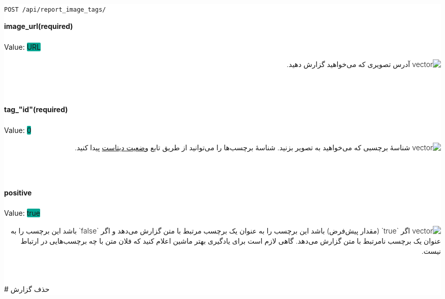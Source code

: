 <dl style="background-color:transparent;"><code>POST /api/report_image_tags/</code></dl>

<dl>
<strong>image_url(required)</strong>
<br>
<br>
Value: <span style="background-color: #00A693;
                    border-color: #00A693;
                    border-width: 3px;
                    margin-top: -100px;
                    border-radius: 2px">
                    URL
                    </span>
</dl>

<p style="direction:rtl;font-weight:300;">
<img src="./images/vector.svg" alt="vector">  آدرس تصویری که می‌خواهید گزارش دهید.</p>
<br><br>
<dl>
<strong>tag_"id"(required)</strong>
<br>
<br>
Value: <span style="background-color: #00A693;
                    border-color: #00A693;
                    border-width: 3px;
                    margin-top: -100px;
                    border-radius: 2px">
                    0
                    </span>
</dl>

<p style="direction:rtl;font-weight:300;">
<img src="./images/vector.svg" alt="vector">  شناسهٔ برچسبی که می‌خواهید به تصویر بزنید. شناسهٔ برچسب‌ها را می‌توانید از طریق تابع <a href="#d447349868">وضعیت دیتاست</a> پیدا کنید.</p>
<br><br>
<dl>
<strong>positive</strong>
<br>
<br>
Value: <span style="background-color: #00A693;
                    border-color: #00A693;
                    border-width: 3px;
                    margin-top: -100px;
                    border-radius: 2px">
                    true
                    </span>
</dl>

<p style="direction:rtl;font-weight:300;">
<img src="./images/vector.svg" alt="vector">  اگر `true` (مقدار پیش‌فرض) باشد این برچسب را به عنوان یک برچسب مرتبط با متن گزارش می‌دهد و اگر `false` باشد این برچسب را به عنوان یک برچسب نامرتبط با متن گزارش می‌دهد. گاهی لازم است برای یادگیری بهتر ماشین اعلام کنید که فلان متن با چه برچسب‌هایی در ارتباط نیست.</p>
<br><br>
# حذف گزارش
